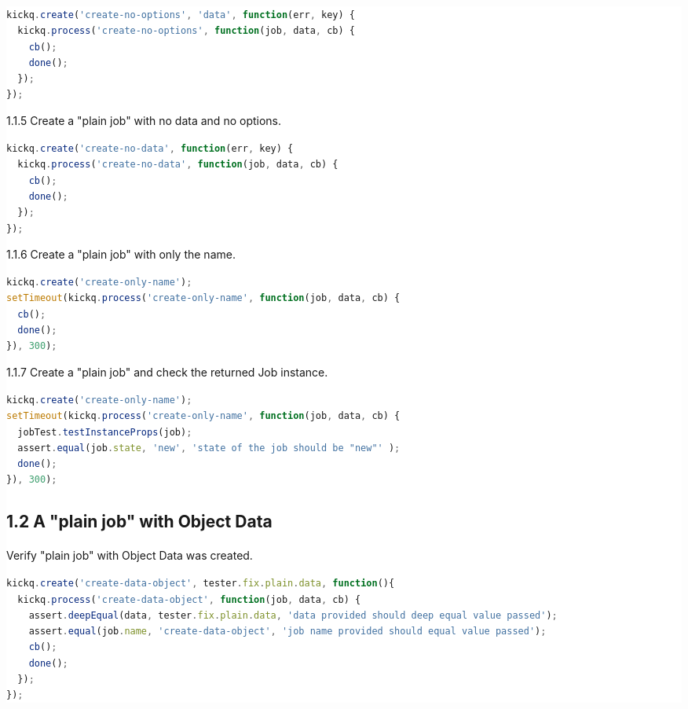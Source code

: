 ```js
kickq.create('create-no-options', 'data', function(err, key) {
  kickq.process('create-no-options', function(job, data, cb) {
    cb();
    done();
  });
});
```

1.1.5 Create a "plain job" with no data and no options.

```js
kickq.create('create-no-data', function(err, key) {
  kickq.process('create-no-data', function(job, data, cb) {
    cb();
    done();
  });
});
```

1.1.6 Create a "plain job" with only the name.

```js
kickq.create('create-only-name');
setTimeout(kickq.process('create-only-name', function(job, data, cb) {
  cb();
  done();
}), 300);
```

1.1.7 Create a "plain job" and check the returned Job instance.

```js
kickq.create('create-only-name');
setTimeout(kickq.process('create-only-name', function(job, data, cb) {
  jobTest.testInstanceProps(job);
  assert.equal(job.state, 'new', 'state of the job should be "new"' );
  done();
}), 300);
```

<a name="job-creation-12-a-plain-job-with-object-data"></a>
## 1.2 A "plain job" with Object Data
Verify "plain job" with Object Data was created.

```js
kickq.create('create-data-object', tester.fix.plain.data, function(){
  kickq.process('create-data-object', function(job, data, cb) {
    assert.deepEqual(data, tester.fix.plain.data, 'data provided should deep equal value passed');
    assert.equal(job.name, 'create-data-object', 'job name provided should equal value passed');
    cb();
    done();
  });
});
```
